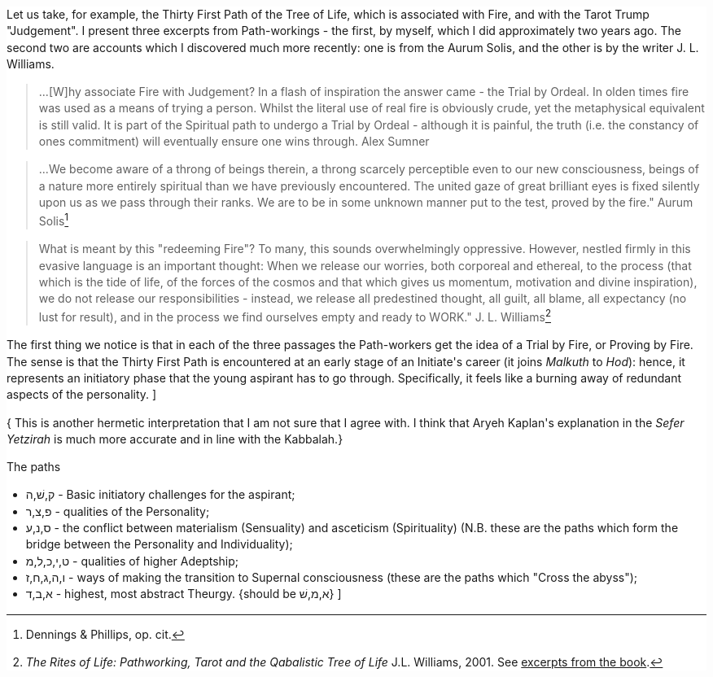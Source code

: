 Let us take, for example, the Thirty First Path of the Tree of Life, which is associated with Fire, and with the Tarot Trump "Judgement". I present three excerpts from Path-workings - the first, by myself, which I did approximately two years ago. The second two are accounts which I discovered much more recently: one is from the Aurum Solis, and the other is by the writer J. L. Williams.

> ...[W]hy associate Fire with Judgement? In a flash of inspiration the answer came - the Trial by Ordeal. In olden times fire was used as a means of trying a person. Whilst the literal use of real fire is obviously crude, yet the metaphysical equivalent is still valid. It is part of the Spiritual path to undergo a Trial by Ordeal - although it is painful, the truth (i.e. the constancy of ones commitment) will eventually ensure one wins through.
> Alex Sumner

> ...We become aware of a throng of beings therein, a throng scarcely perceptible even to our new consciousness, beings of a nature more entirely spiritual than we have previously encountered. The united gaze of great brilliant eyes is fixed silently upon us as we pass through their ranks. We are to be in some unknown manner put to the test, proved by the fire."
> Aurum Solis[^17]

> What is meant by this "redeeming Fire"? To many, this sounds overwhelmingly oppressive. However, nestled firmly in this evasive language is an important thought: When we release our worries, both corporeal and ethereal, to the process (that which is the tide of life, of the forces of the cosmos and that which gives us momentum, motivation and divine inspiration), we do not release our responsibilities - instead, we release all predestined thought, all guilt, all blame, all expectancy (no lust for result), and in the process we find ourselves empty and ready to WORK."
> J. L. Williams[^18]

The first thing we notice is that in each of the three passages the Path-workers get the idea of a Trial by Fire, or Proving by Fire. The sense is that the Thirty First Path is encountered at an early stage of an Initiate's career (it joins _Malkuth_ to _Hod_): hence, it represents an initiatory phase that the young aspirant has to go through. Specifically, it feels like a burning away of redundant aspects of the personality.
]

[^14b]:
    [
    For example:

{ This is another hermetic interpretation that I am not sure that I agree with. I think that Aryeh Kaplan's explanation in the _Sefer Yetzirah_ is much more accurate and in line with the Kabbalah.}

The paths

- ק,שׁ,ה - Basic initiatory challenges for the aspirant;
- פ,צ,ר - qualities of the Personality;
- ס,נ,ע - the conflict between materialism (Sensuality) and asceticism (Spirituality) (N.B. these are the paths which form the bridge between the Personality and Individuality);
- ט,י,כ,ל,מ - qualities of higher Adeptship;
- ו,ה,ג,ח,ז - ways of making the transition to Supernal consciousness (these are the paths which "Cross the abyss");
- א,ב,ד - highest, most abstract Theurgy. {should be א,מ,שׁ}
  ]

[^14c]:
    [
    { This is an interesting stretch to achieve using the Hebrew letters for pathworking on the Tree! This is what we have to reach for.
    }
    When this is viewed in light of the use of the Major Arcana therein, it reinforces the pre-eminence of the Tarot as well &ndash; not just as a method of mere fortune-telling, but as a set of symbols of deep psychological significance. One of the side-effects of Path-working must inevitably be that afterwards, a given Tarot Trump is linked to the mystical revelation which the Path-worker experienced when investigating its corresponding Path. Hence the Path-worker cannot look at the Tarot again in the same light: before it was an arbitrary set of symbols; now they stir memories of great psychic import.
    ]


[^1]: Pat Zalewski reveals that it is part of the curriculum for a _Theoricus Adeptus Minor_ of the Golden Dawn in _Thoth Hermes Temple Study Course for Adeptus Minor_ 5=6, p .21, "Secret Inner Order Rituals of the Golden Dawn"; Dion Fortune, _The Mystical Qabalah_; Israel Regardie, The Meaning of Magic, "The Art and Meaning of Magic"; Melitta Denning and Osborne Phillips, _The Sword and the Serpent_, Book 1 Appendix C.
[^2]: Path-working as a technique seems to have developed from the clairvoyant practices of Adepts in the _Stella Matutina_ - one of the off-shoots of the Golden Dawn.
[^6]: This technique was as described in a paper recording a lecture by Frater Sub Spe by J. W. Brodie-Innes.
[^7]: Israel Regardie, "The Golden Dawn", pp. 463 - 464.
[^8]: For example, in the Aurum Solis as described by Denning & Phillips, op. cit.
[^9]: Dion Fortune, on the other hand, is in favour of such guided meditations up to a point, but agrees with the need to allow the meditator time and space for their own personal images to emerge. Fortune, op. cit.
[^10]: In talking about the Paths of the Tree of Life, and Tarot Card attributions, I am mainly referring to the "Golden Dawn" attributions, which are the ones used by the majority of practitioners in the Western Mystery Tradition today. However, a significant number of people have argued for a different set of attributions, for example, Aleister Crowley. Although in his 1907 reference book 777 he published the Golden Dawn attributions, his later work on the Tarot, The Book of Thoth departs from this scheme in that "The Star" and "The Emperor" are placed on (what were) each others' paths **ה** and **צ**.For Crowley's reasoning as to why this swap is made, see "The Book of Thoth", III The Roman Numbers of the Trumps.
[^10a]: A different, though slightly related question is whether it matters if one uses the traditional tree from that designed by Isaac Luria; or whether some version such as the modern Hermetic Kirscher Tree of Life is equally or more conducive to Path-working. This will be answered at a later date.{TODO}
[^11]: Jung, The Conjunction, "Collected Works", Vol 14, par. 706.
[^12]: Ibid., par. 753.
[^13]: Ibid. par. 756.
[^14]: _Jungian Spirituality_, Vivianne Crowley, p.45.
[^15]: [Posted by "Sat Anpu"](http://communities.msn.com/PathworkingSymposium/).
[^17]: Dennings & Phillips, op. cit.
[^18]: _The Rites of Life: Pathworking, Tarot and the Qabalistic Tree of Life_ J.L. Williams, 2001. See [excerpts from the book](http://www.dragonflycreative.com/bookexcerpts.html).
[^19]: There are therefore two letters of the alphabet which have to do double duty. The element of Fire is very close kin to the idea of Spirit; so the letter _Shin_, belonging to Fire, may be taken to mean Spirit as well. There is a special reason why this should be so, although it only applies in later ages, since the introduction of the dogma that Spirit rules the four elements, and the formation of the "Pentagram of Salvation" connected with the Hebrew word IHShVH, Yeheshuah.
[^14a]: [
[^14e]: The following three tables give the correspondences - from a "Golden Dawn" point of view. For Zodiacal signs, the Hexagram ritual may be performed in addition to the Pentagram ritual, as the influence of the planetary can often be "felt" just as much as can the Sign's Triplicity.